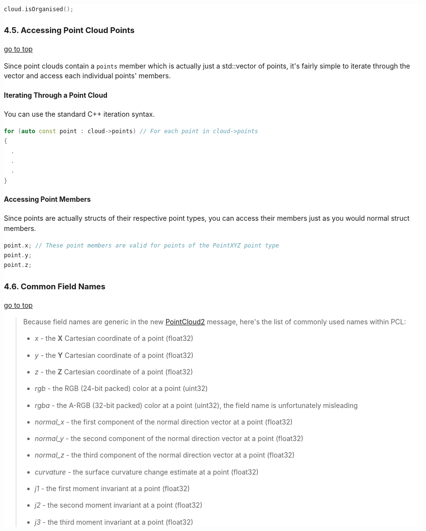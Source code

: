 ```c++
cloud.isOrganised();
```



### 4.5. Accessing Point Cloud Points <a name="4.5"></a>
[go to top](#top)


Since point clouds contain a `points` member which is actually just a std::vector of points, it's fairly simple to iterate through the vector and access each individual points' members.

#### **Iterating Through a Point Cloud**

You can use the standard C++ iteration syntax.

```c++
for (auto const point : cloud->points) // For each point in cloud->points
{
  .
  .
  .
}
```

#### **Accessing Point Members**

Since points are actually structs of their respective point types, you can access their members just as you would normal struct members.

```c++
point.x; // These point members are valid for points of the PointXYZ point type
point.y;
point.z;
```



### 4.6. Common Field Names <a name="4.6"></a>
[go to top](#top)


> Because field names are generic in the new [PointCloud2](http://wiki.ros.org/PointCloud2) message, here's the list of commonly used names within PCL:
>
> - *x* - the **X** Cartesian coordinate of a point (float32)
>
> - *y* - the **Y** Cartesian coordinate of a point (float32)
>
> - *z* - the **Z** Cartesian coordinate of a point (float32)
>
> - *rgb* - the RGB (24-bit packed) color at a point (uint32)
>
> - *rgba* - the A-RGB (32-bit packed) color at a point (uint32), the field name is unfortunately misleading
>
> - *normal_x* - the first component of the normal direction vector at a point (float32)
>
> - *normal_y* - the second component of the normal direction vector at a point (float32)
>
> - *normal_z* - the third component of the normal direction vector at a point (float32)
>
> - *curvature* - the surface curvature change estimate at a point (float32)
>
> - *j1* - the first moment invariant at a point (float32)
>
> - *j2* - the second moment invariant at a point (float32)
>
> - *j3* - the third moment invariant at a point (float32)
